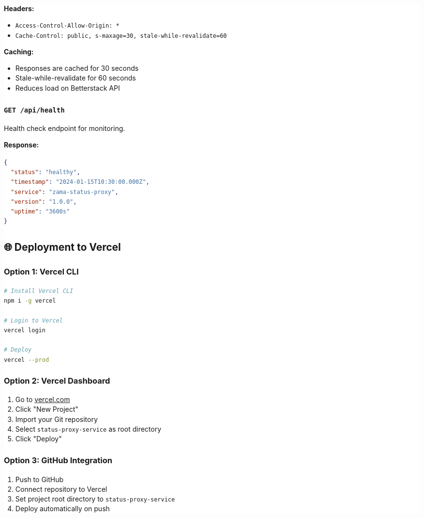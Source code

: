**Headers:**
- `Access-Control-Allow-Origin: *`
- `Cache-Control: public, s-maxage=30, stale-while-revalidate=60`

**Caching:**
- Responses are cached for 30 seconds
- Stale-while-revalidate for 60 seconds
- Reduces load on Betterstack API

### `GET /api/health`

Health check endpoint for monitoring.

**Response:**
```json
{
  "status": "healthy",
  "timestamp": "2024-01-15T10:30:00.000Z",
  "service": "zama-status-proxy",
  "version": "1.0.0",
  "uptime": "3600s"
}
```

## 🌐 Deployment to Vercel

### Option 1: Vercel CLI

```bash
# Install Vercel CLI
npm i -g vercel

# Login to Vercel
vercel login

# Deploy
vercel --prod
```

### Option 2: Vercel Dashboard

1. Go to [vercel.com](https://vercel.com)
2. Click "New Project"
3. Import your Git repository
4. Select `status-proxy-service` as root directory
5. Click "Deploy"

### Option 3: GitHub Integration

1. Push to GitHub
2. Connect repository to Vercel
3. Set project root directory to `status-proxy-service`
4. Deploy automatically on push
